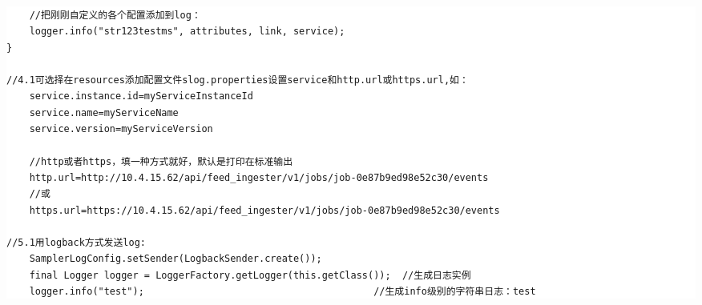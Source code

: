         //把刚刚自定义的各个配置添加到log：
        logger.info("str123testms", attributes, link, service);
    }

    //4.1可选择在resources添加配置文件slog.properties设置service和http.url或https.url,如：
        service.instance.id=myServiceInstanceId
        service.name=myServiceName
        service.version=myServiceVersion

        //http或者https，填一种方式就好，默认是打印在标准输出
        http.url=http://10.4.15.62/api/feed_ingester/v1/jobs/job-0e87b9ed98e52c30/events
        //或
        https.url=https://10.4.15.62/api/feed_ingester/v1/jobs/job-0e87b9ed98e52c30/events

    //5.1用logback方式发送log:
        SamplerLogConfig.setSender(LogbackSender.create());
        final Logger logger = LoggerFactory.getLogger(this.getClass());  //生成日志实例
        logger.info("test");                                        //生成info级别的字符串日志：test